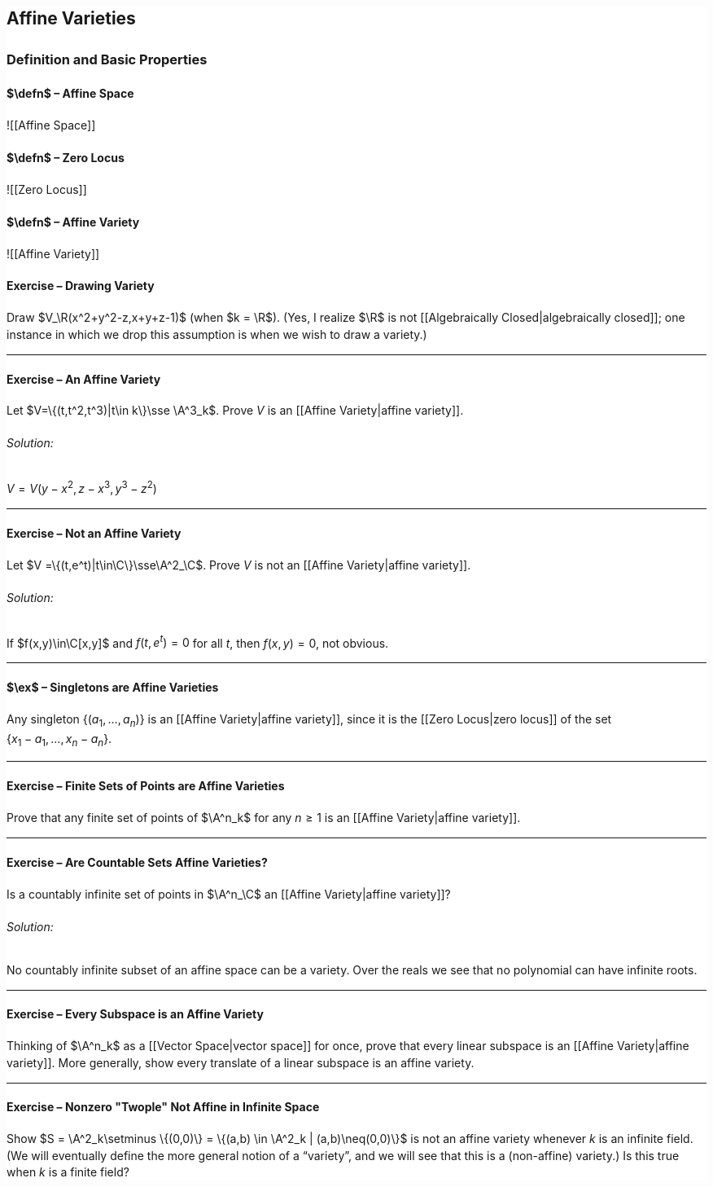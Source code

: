 ## Affine Varieties
### Definition and Basic Properties
#### $\defn$ – Affine Space
![[Affine Space]]
#### $\defn$ – Zero Locus
![[Zero Locus]]
#### $\defn$ – Affine Variety
![[Affine Variety]]
#### Exercise – Drawing Variety
Draw $V_\R(x^2+y^2-z,x+y+z-1)$ (when $k = \R$). (Yes, I realize $\R$ is not [[Algebraically Closed|algebraically closed]]; one instance in which we drop this assumption is when we wish to draw a variety.)
***
#### Exercise – An Affine Variety
Let $V=\{(t,t^2,t^3)|t\in k\}\sse \A^3_k$. Prove $V$ is an [[Affine Variety|affine variety]].

###### Solution:
$V=V(y-x^2,z-x^3,y^3-z^2)$
***
#### Exercise – Not an Affine Variety
Let $V =\{(t,e^t)|t\in\C\}\sse\A^2_\C$. Prove $V$ is not an [[Affine Variety|affine variety]].

###### Solution:
If $f(x,y)\in\C[x,y]$ and $f(t,e^t)=0$ for all $t$, then $f(x,y)=0$, not obvious.
***
#### $\ex$ – Singletons are Affine Varieties
Any singleton $\{(a_1,\dots,a_n)\}$ is an [[Affine Variety|affine variety]], since it is the [[Zero Locus|zero locus]] of the set  
$\{x_1-a_1,\dots,x_n-a_n\}$.
***
#### Exercise – Finite Sets of Points are Affine Varieties
Prove that any finite set of points of $\A^n_k$ for any $n\geq 1$ is an [[Affine Variety|affine variety]].
***
#### Exercise – Are Countable Sets Affine Varieties?
Is a countably infinite set of points in $\A^n_\C$ an [[Affine Variety|affine variety]]?

###### Solution:
No countably infinite subset of an affine space can be a variety. Over the reals we see that no polynomial can have infinite roots. 
***
#### Exercise – Every Subspace is an Affine Variety
Thinking of $\A^n_k$ as a [[Vector Space|vector space]] for once, prove that every linear subspace is an [[Affine Variety|affine variety]]. More generally, show every translate of a linear subspace is an affine variety.
***
#### Exercise – Nonzero "Twople" Not Affine in Infinite Space
Show $S = \A^2_k\setminus \{(0,0)\} = \{(a,b) \in \A^2_k | (a,b)\neq(0,0)\}$ is not an affine variety whenever $k$ is an infinite field. (We will eventually define the more general notion of a “variety”, and we will see that this is a (non-affine) variety.) Is this true when $k$ is a finite field?
